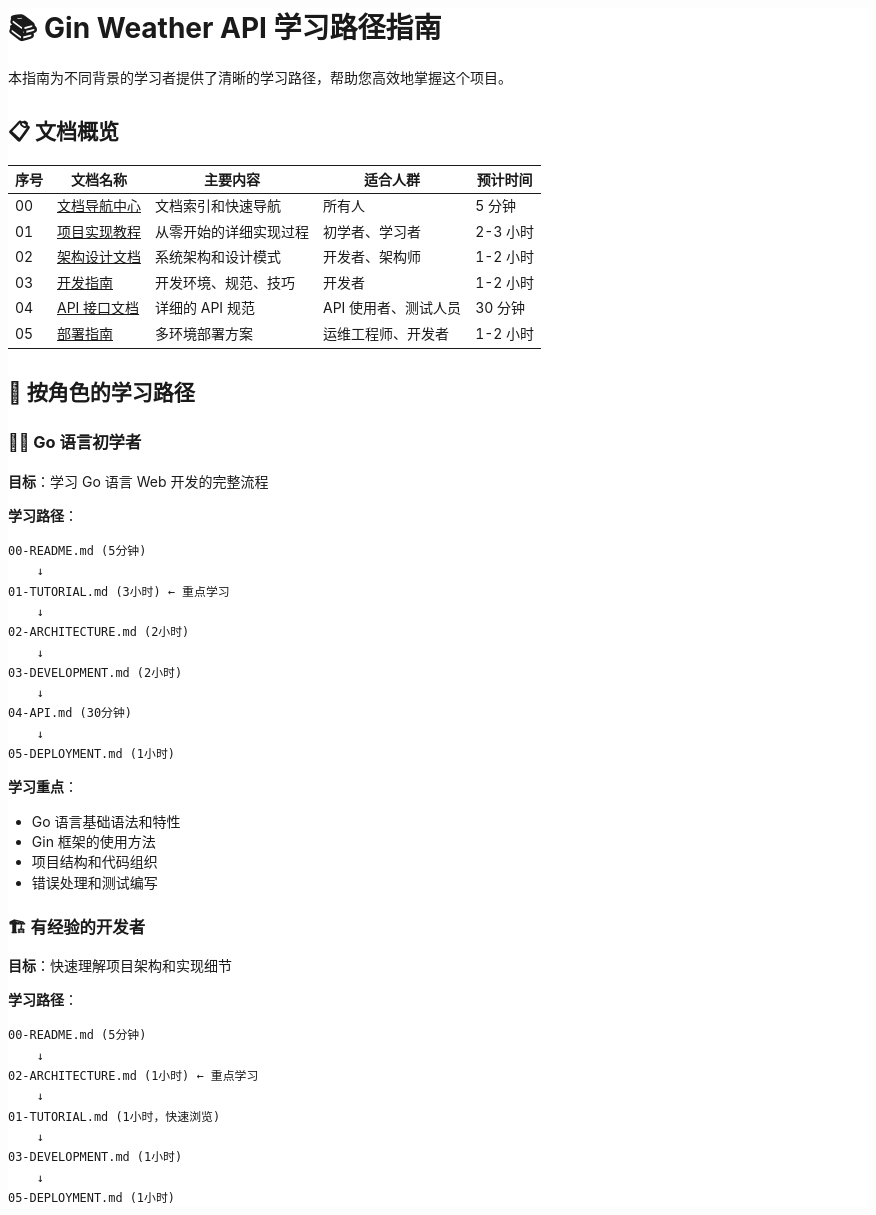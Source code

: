 # 📚 Gin Weather API 学习路径指南

本指南为不同背景的学习者提供了清晰的学习路径，帮助您高效地掌握这个项目。

## 📋 文档概览

| 序号 | 文档名称 | 主要内容 | 适合人群 | 预计时间 |
|------|----------|----------|----------|----------|
| 00 | [文档导航中心](00-README.md) | 文档索引和快速导航 | 所有人 | 5 分钟 |
| 01 | [项目实现教程](01-TUTORIAL.md) | 从零开始的详细实现过程 | 初学者、学习者 | 2-3 小时 |
| 02 | [架构设计文档](02-ARCHITECTURE.md) | 系统架构和设计模式 | 开发者、架构师 | 1-2 小时 |
| 03 | [开发指南](03-DEVELOPMENT.md) | 开发环境、规范、技巧 | 开发者 | 1-2 小时 |
| 04 | [API 接口文档](04-API.md) | 详细的 API 规范 | API 使用者、测试人员 | 30 分钟 |
| 05 | [部署指南](05-DEPLOYMENT.md) | 多环境部署方案 | 运维工程师、开发者 | 1-2 小时 |

## 🎯 按角色的学习路径

### 👨‍💻 Go 语言初学者

**目标**：学习 Go 语言 Web 开发的完整流程

**学习路径**：
```
00-README.md (5分钟)
    ↓
01-TUTORIAL.md (3小时) ← 重点学习
    ↓
02-ARCHITECTURE.md (2小时)
    ↓
03-DEVELOPMENT.md (2小时)
    ↓
04-API.md (30分钟)
    ↓
05-DEPLOYMENT.md (1小时)
```

**学习重点**：
- Go 语言基础语法和特性
- Gin 框架的使用方法
- 项目结构和代码组织
- 错误处理和测试编写

### 🏗️ 有经验的开发者

**目标**：快速理解项目架构和实现细节

**学习路径**：
```
00-README.md (5分钟)
    ↓
02-ARCHITECTURE.md (1小时) ← 重点学习
    ↓
01-TUTORIAL.md (1小时，快速浏览)
    ↓
03-DEVELOPMENT.md (1小时)
    ↓
05-DEPLOYMENT.md (1小时)
```
